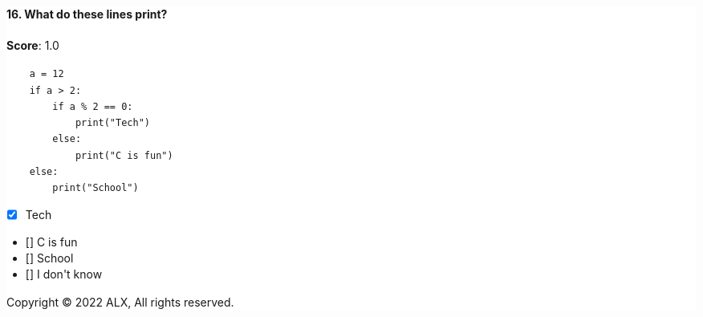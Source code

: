 #### 16\. What do these lines print?
**Score**: 1.0
```
    a = 12
    if a > 2:
        if a % 2 == 0:
            print("Tech")
        else:
            print("C is fun")
    else:
        print("School")
```    

* [x]    Tech
* []    C is fun
* []    School
* []    I don't know

  
Copyright © 2022 ALX, All rights reserved.
